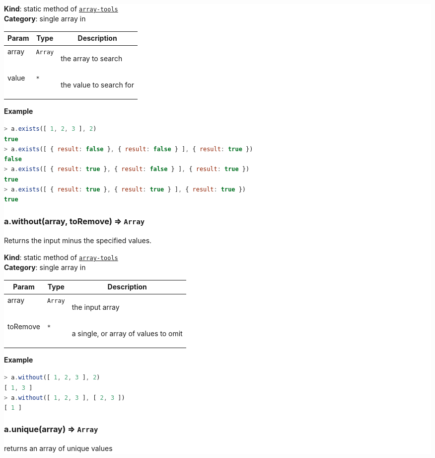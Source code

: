 
**Kind**: static method of <code>[array-tools](#module_array-tools)</code>  
**Category**: single array in  
<table>
  <thead>
    <tr>
      <th>Param</th><th>Type</th><th>Description</th>
    </tr>
  </thead>
  <tbody>
<tr>
    <td>array</td><td><code>Array</code></td><td><p>the array to search</p>
</td>
    </tr><tr>
    <td>value</td><td><code>*</code></td><td><p>the value to search for</p>
</td>
    </tr>  </tbody>
</table>

**Example**  
```js
> a.exists([ 1, 2, 3 ], 2)
true
> a.exists([ { result: false }, { result: false } ], { result: true })
false
> a.exists([ { result: true }, { result: false } ], { result: true })
true
> a.exists([ { result: true }, { result: true } ], { result: true })
true
```
<a name="module_array-tools.without"></a>
### a.without(array, toRemove) ⇒ <code>Array</code>
Returns the input minus the specified values.

**Kind**: static method of <code>[array-tools](#module_array-tools)</code>  
**Category**: single array in  
<table>
  <thead>
    <tr>
      <th>Param</th><th>Type</th><th>Description</th>
    </tr>
  </thead>
  <tbody>
<tr>
    <td>array</td><td><code>Array</code></td><td><p>the input array</p>
</td>
    </tr><tr>
    <td>toRemove</td><td><code>*</code></td><td><p>a single, or array of values to omit</p>
</td>
    </tr>  </tbody>
</table>

**Example**  
```js
> a.without([ 1, 2, 3 ], 2)
[ 1, 3 ]
> a.without([ 1, 2, 3 ], [ 2, 3 ])
[ 1 ]
```
<a name="module_array-tools.unique"></a>
### a.unique(array) ⇒ <code>Array</code>
returns an array of unique values
